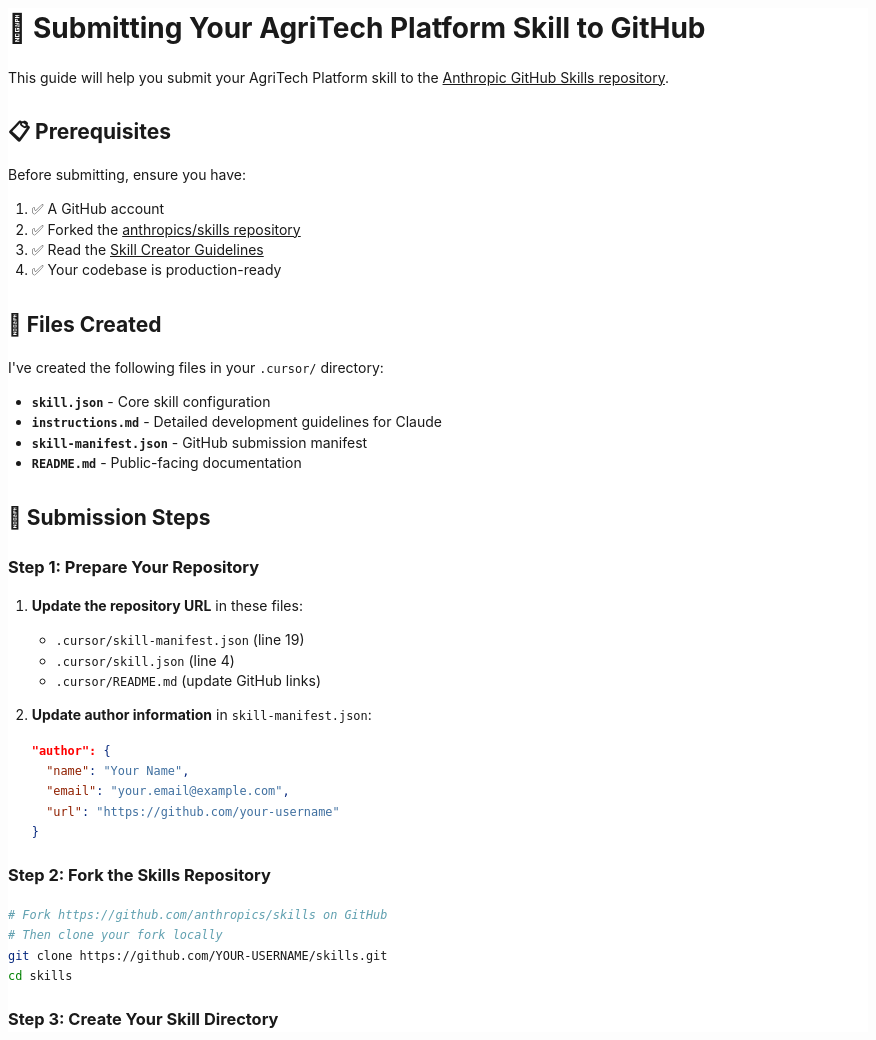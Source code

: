 # 🚀 Submitting Your AgriTech Platform Skill to GitHub

This guide will help you submit your AgriTech Platform skill to the [Anthropic GitHub Skills repository](https://github.com/anthropics/skills).

## 📋 Prerequisites

Before submitting, ensure you have:

1. ✅ A GitHub account
2. ✅ Forked the [anthropics/skills repository](https://github.com/anthropics/skills)
3. ✅ Read the [Skill Creator Guidelines](https://github.com/anthropics/skills/tree/main/skill-creator)
4. ✅ Your codebase is production-ready

## 📁 Files Created

I've created the following files in your `.cursor/` directory:

- **`skill.json`** - Core skill configuration
- **`instructions.md`** - Detailed development guidelines for Claude
- **`skill-manifest.json`** - GitHub submission manifest
- **`README.md`** - Public-facing documentation

## 🎯 Submission Steps

### Step 1: Prepare Your Repository

1. **Update the repository URL** in these files:
   - `.cursor/skill-manifest.json` (line 19)
   - `.cursor/skill.json` (line 4)
   - `.cursor/README.md` (update GitHub links)

2. **Update author information** in `skill-manifest.json`:
   ```json
   "author": {
     "name": "Your Name",
     "email": "your.email@example.com",
     "url": "https://github.com/your-username"
   }
   ```

### Step 2: Fork the Skills Repository

```bash
# Fork https://github.com/anthropics/skills on GitHub
# Then clone your fork locally
git clone https://github.com/YOUR-USERNAME/skills.git
cd skills
```

### Step 3: Create Your Skill Directory
